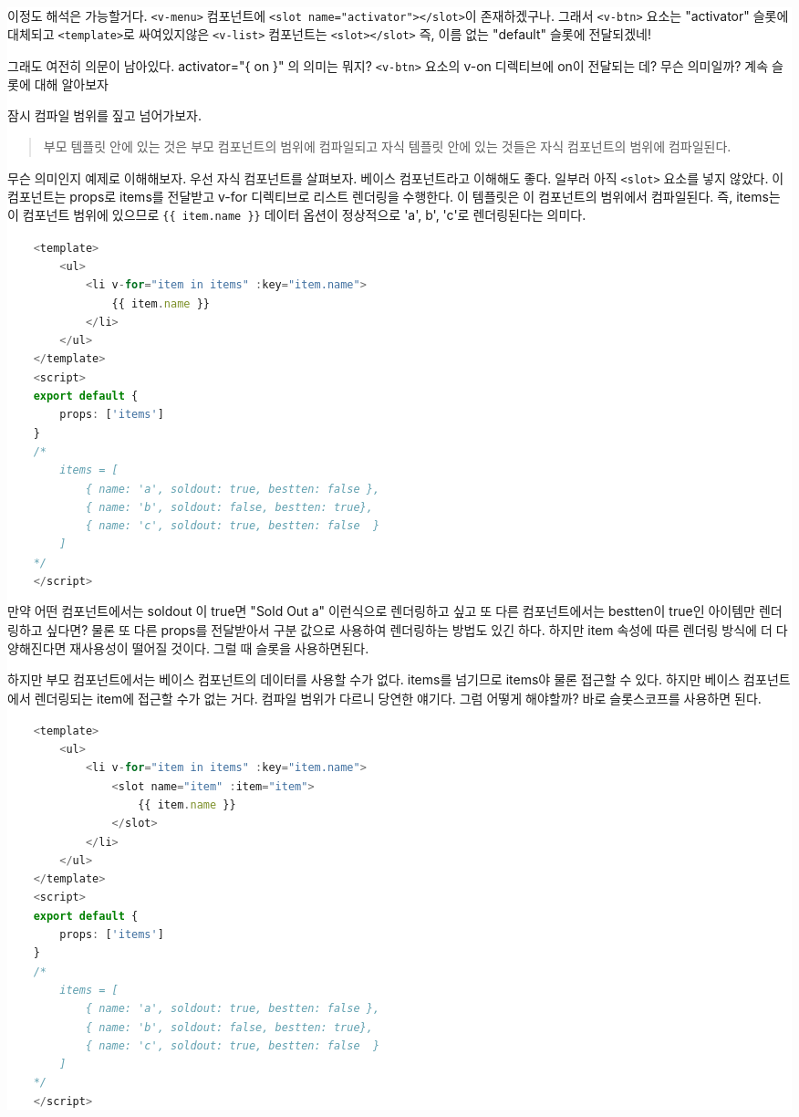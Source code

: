 이정도 해석은 가능할거다. `<v-menu>` 컴포넌트에 `<slot name="activator"></slot>`이 존재하겠구나. 그래서 `<v-btn>` 요소는 "activator" 슬롯에 대체되고 `<template>`로 싸여있지않은 `<v-list>` 컴포넌트는 `<slot></slot>` 즉, 이름 없는 "default" 슬롯에 전달되겠네!

그래도 여전히 의문이 남아있다. activator="{ on }" 의 의미는 뭐지? `<v-btn>` 요소의 v-on 디렉티브에 on이 전달되는 데? 무슨 의미일까? 계속 슬롯에 대해 알아보자

잠시 컴파일 범위를 짚고 넘어가보자.

> 부모 템플릿 안에 있는 것은 부모 컴포넌트의 범위에 컴파일되고 자식 템플릿 안에 있는 것들은 자식 컴포넌트의 범위에 컴파일된다.

무슨 의미인지 예제로 이해해보자. 우선 자식 컴포넌트를 살펴보자. 베이스 컴포넌트라고 이해해도 좋다. 일부러 아직 `<slot>` 요소를 넣지 않았다. 이 컴포넌트는 props로 items를 전달받고 v-for 디렉티브로 리스트 렌더링을 수행한다. 이 템플릿은 이 컴포넌트의 범위에서 컴파일된다. 즉, items는 이 컴포넌트 범위에 있으므로 `{{ item.name }}` 데이터 옵션이 정상적으로 'a', b', 'c'로 렌더링된다는 의미다.

```ts
    <template>
    	<ul>
    		<li v-for="item in items" :key="item.name">
    			{{ item.name }}
    		</li>
    	</ul>
    </template>
    <script>
    export default {
    	props: ['items']
    }
    /*
    	items = [
    		{ name: 'a', soldout: true, bestten: false },
    		{ name: 'b', soldout: false, bestten: true},
    		{ name: 'c', soldout: true, bestten: false  }
    	]
    */
    </script>
```

만약 어떤 컴포넌트에서는 soldout 이 true면 "Sold Out a" 이런식으로 렌더링하고 싶고 또 다른 컴포넌트에서는 bestten이 true인 아이템만 렌더링하고 싶다면? 물론 또 다른 props를 전달받아서 구분 값으로 사용하여 렌더링하는 방법도 있긴 하다. 하지만 item 속성에 따른 렌더링 방식에 더 다양해진다면 재사용성이 떨어질 것이다. 그럴 때 슬롯을 사용하면된다.

하지만 부모 컴포넌트에서는 베이스 컴포넌트의 데이터를 사용할 수가 없다. items를 넘기므로 items야 물론 접근할 수 있다. 하지만 베이스 컴포넌트에서 렌더링되는 item에 접근할 수가 없는 거다. 컴파일 범위가 다르니 당연한 얘기다. 그럼 어떻게 해야할까? 바로 슬롯스코프를 사용하면 된다.

```ts
    <template>
    	<ul>
    		<li v-for="item in items" :key="item.name">
    			<slot name="item" :item="item">
    				{{ item.name }}
    			</slot>
    		</li>
    	</ul>
    </template>
    <script>
    export default {
    	props: ['items']
    }
    /*
    	items = [
    		{ name: 'a', soldout: true, bestten: false },
    		{ name: 'b', soldout: false, bestten: true},
    		{ name: 'c', soldout: true, bestten: false  }
    	]
    */
    </script>
```
